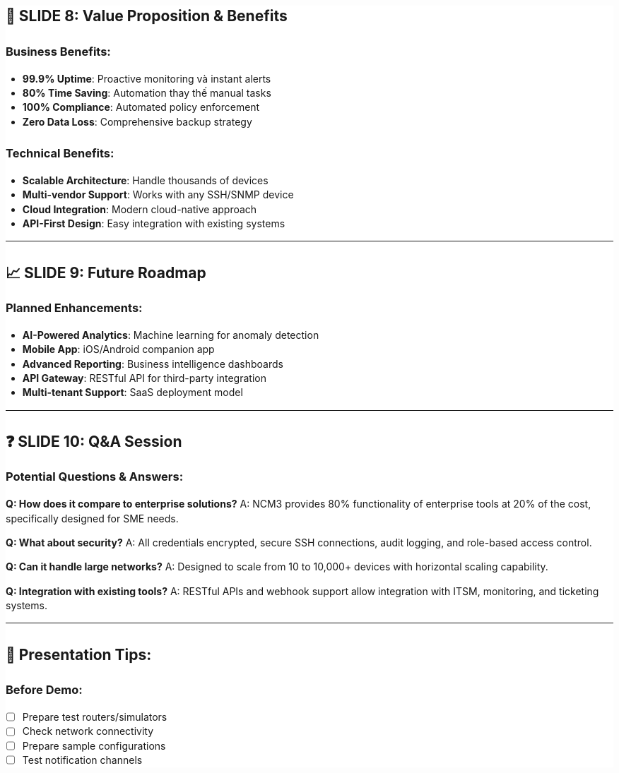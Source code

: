 ## 🚀 **SLIDE 8: Value Proposition & Benefits**

### **Business Benefits:**
- **99.9% Uptime**: Proactive monitoring và instant alerts
- **80% Time Saving**: Automation thay thế manual tasks
- **100% Compliance**: Automated policy enforcement
- **Zero Data Loss**: Comprehensive backup strategy

### **Technical Benefits:**
- **Scalable Architecture**: Handle thousands of devices
- **Multi-vendor Support**: Works with any SSH/SNMP device
- **Cloud Integration**: Modern cloud-native approach
- **API-First Design**: Easy integration with existing systems

---

## 📈 **SLIDE 9: Future Roadmap**

### **Planned Enhancements:**
- **AI-Powered Analytics**: Machine learning for anomaly detection
- **Mobile App**: iOS/Android companion app
- **Advanced Reporting**: Business intelligence dashboards
- **API Gateway**: RESTful API for third-party integration
- **Multi-tenant Support**: SaaS deployment model

---

## ❓ **SLIDE 10: Q&A Session**

### **Potential Questions & Answers:**
**Q: How does it compare to enterprise solutions?**
A: NCM3 provides 80% functionality of enterprise tools at 20% of the cost, specifically designed for SME needs.

**Q: What about security?**
A: All credentials encrypted, secure SSH connections, audit logging, and role-based access control.

**Q: Can it handle large networks?**
A: Designed to scale from 10 to 10,000+ devices with horizontal scaling capability.

**Q: Integration with existing tools?**
A: RESTful APIs and webhook support allow integration with ITSM, monitoring, and ticketing systems.

---

## 🎯 **Presentation Tips:**

### **Before Demo:**
- [ ] Prepare test routers/simulators
- [ ] Check network connectivity
- [ ] Prepare sample configurations
- [ ] Test notification channels
